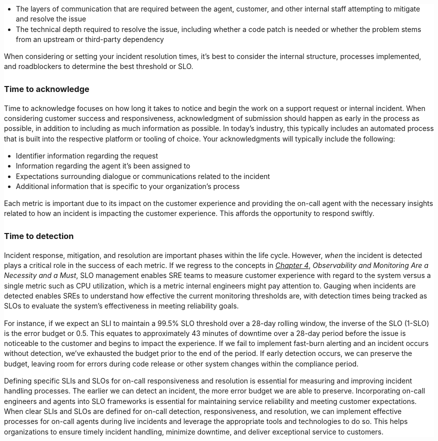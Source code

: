 * The layers of communication that are required between the agent, customer, and other internal staff attempting to mitigate and resolve the issue
* The technical depth required to resolve the issue, including whether a code patch is needed or whether the problem stems from an upstream or third-party dependency

When considering or setting your incident resolution times, it’s best to consider the internal structure, processes implemented, and roadblockers to determine the best threshold or SLO.

### Time to acknowledge

Time to acknowledge focuses on how long it takes to notice and begin the work on a support request or internal incident. When considering customer success and responsiveness, acknowledgment of submission should happen as early in the process as possible, in addition to including as much information as possible. In today’s industry, this typically includes an automated process that is built into the respective platform or tooling of choice. Your acknowledgments will typically include the following:

* Identifier information regarding the request
* Information regarding the agent it’s been assigned to
* Expectations surrounding dialogue or communications related to the incident
* Additional information that is specific to your organization’s process

Each metric is important due to its impact on the customer experience and providing the on-call agent with the necessary insights related to how an incident is impacting the customer experience. This affords the opportunity to respond swiftly.

### Time to detection

Incident response, mitigation, and resolution are important phases within the life cycle. However, *when* the incident is detected plays a critical role in the success of each metric. If we regress to the concepts in [*Chapter 4*](https://subscription.packtpub.com/book/cloud-and-networking/9781835889381/4), *Observability and Monitoring Are a Necessity and a Must*, SLO management enables SRE teams to measure customer experience with regard to the system versus a single metric such as CPU utilization, which is a metric internal engineers might pay attention to. Gauging when incidents are detected enables SREs to understand how effective the current monitoring thresholds are, with detection times being tracked as SLOs to evaluate the system’s effectiveness in meeting reliability goals.

For instance, if we expect an SLI to maintain a 99.5% SLO threshold over a 28-day rolling window, the inverse of the SLO (1-SLO) is the error budget or 0.5. This equates to approximately 43 minutes of downtime over a 28-day period before the issue is noticeable to the customer and begins to impact the experience. If we fail to implement fast-burn alerting and an incident occurs without detection, we’ve exhausted the budget prior to the end of the period. If early detection occurs, we can preserve the budget, leaving room for errors during code release or other system changes within the compliance period.

Defining specific SLIs and SLOs for on-call responsiveness and resolution is essential for measuring and improving incident handling processes. The earlier we can detect an incident, the more error budget we are able to preserve. Incorporating on-call engineers and agents into SLO frameworks is essential for maintaining service reliability and meeting customer expectations. When clear SLIs and SLOs are defined for on-call detection, responsiveness, and resolution, we can implement effective processes for on-call agents during live incidents and leverage the appropriate tools and technologies to do so. This helps organizations to ensure timely incident handling, minimize downtime, and deliver exceptional service to customers.
